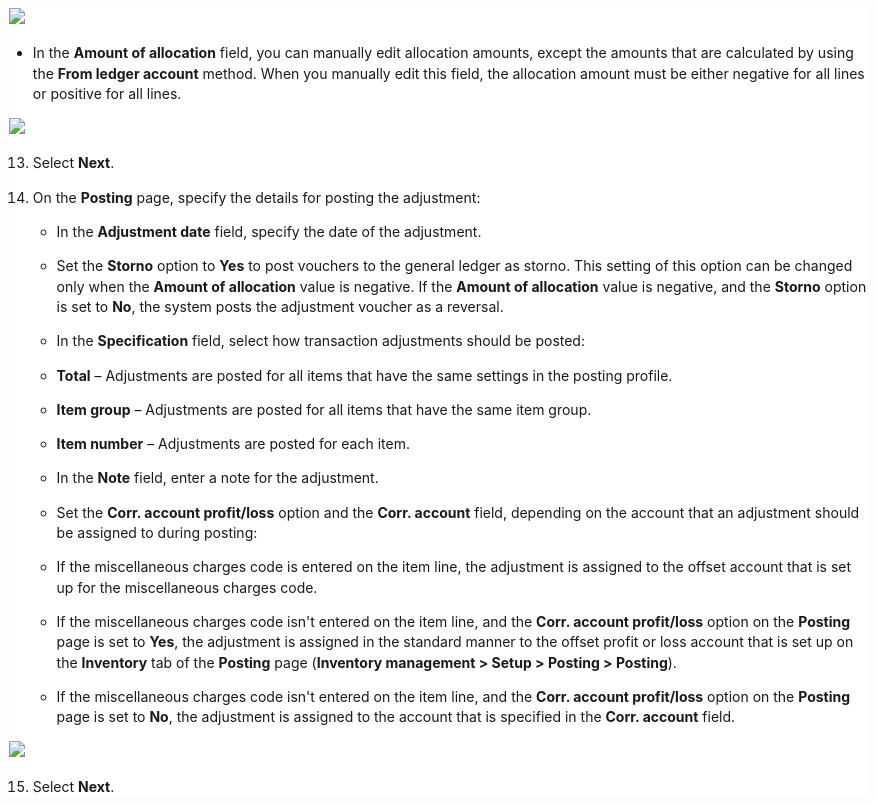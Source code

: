   ![](media/bbac0f84c45290ea37b9f045ec9c0c40.png)

   -   In the **Amount of allocation** field, you can manually edit allocation
   amounts, except the amounts that are calculated by using the **From ledger
   account** method. When you manually edit this field, the allocation amount
   must be either negative for all lines or positive for all lines.

  ![](media/04409ee027a43182032c62435503d26b.png)

13.  Select **Next**.

14. On the **Posting** page, specify the details for posting the adjustment:

    -   In the **Adjustment date** field, specify the date of the adjustment.

    -   Set the **Storno** option to **Yes** to post vouchers to the general ledger
        as storno. This setting of this option can be changed only when the **Amount
        of allocation** value is negative. If the **Amount of allocation** value is
        negative, and the **Storno** option is set to **No**, the system posts the
        adjustment voucher as a reversal.

    -   In the **Specification** field, select how transaction adjustments should be
        posted:

       -   **Total** – Adjustments are posted for all items that have the same
            settings in the posting profile.

       -   **Item group** – Adjustments are posted for all items that have the same
            item group.

       -   **Item number** – Adjustments are posted for each item.

    -   In the **Note** field, enter a note for the adjustment.

    -   Set the **Corr. account profit/loss** option and the **Corr. account**
        field, depending on the account that an adjustment should be assigned to
        during posting:

    -   If the miscellaneous charges code is entered on the item line, the
        adjustment is assigned to the offset account that is set up for the
        miscellaneous charges code.

    -   If the miscellaneous charges code isn't entered on the item line, and
        the **Corr. account profit/loss** option on the **Posting** page is set
        to **Yes**, the adjustment is assigned in the standard manner to the
        offset profit or loss account that is set up on the **Inventory** tab of
        the **Posting** page (**Inventory management \> Setup \> Posting \>
        Posting**).

    -   If the miscellaneous charges code isn't entered on the item line, and
        the **Corr. account profit/loss** option on the **Posting** page is set
        to **No**, the adjustment is assigned to the account that is specified
        in the **Corr. account** field.

![](media/da40f85b78957e86641be1cdc812f46a.png)

15.  Select **Next**.
